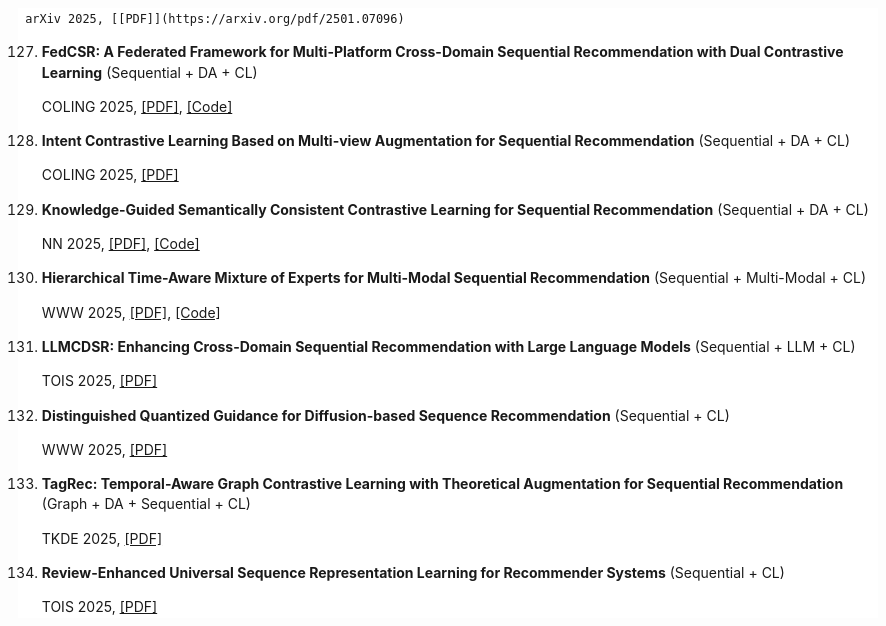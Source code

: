      arXiv 2025, [[PDF]](https://arxiv.org/pdf/2501.07096)

127. **FedCSR: A Federated Framework for Multi-Platform Cross-Domain Sequential Recommendation with Dual Contrastive Learning** (Sequential + DA + CL)

     COLING 2025, [[PDF]](https://aclanthology.org/2025.coling-main.581/), [[Code]](https://github.com/zdy769243418/FedCSR-v1)

128. **Intent Contrastive Learning Based on Multi-view Augmentation for Sequential Recommendation** (Sequential + DA + CL)

     COLING 2025, [[PDF]](https://aclanthology.org/2025.coling-main.222/)

129. **Knowledge-Guided Semantically Consistent Contrastive Learning for Sequential Recommendation** (Sequential + DA + CL)

     NN 2025, [[PDF]](https://www.sciencedirect.com/science/article/pii/S089360802500070X), [[Code]](https://github.com/LFM-bot/KGSCL)

130. **Hierarchical Time-Aware Mixture of Experts for Multi-Modal Sequential Recommendation** (Sequential + Multi-Modal + CL)

     WWW 2025, [[PDF]](https://arxiv.org/abs/2501.14269), [[Code]](https://github.com/SStarCCat/HM4SR)

131. **LLMCDSR: Enhancing Cross-Domain Sequential Recommendation with Large Language Models** (Sequential + LLM + CL)

     TOIS 2025, [[PDF]](https://dl.acm.org/doi/10.1145/3715099)

132. **Distinguished Quantized Guidance for Diffusion-based Sequence Recommendation** (Sequential + CL)

     WWW 2025, [[PDF]](https://arxiv.org/pdf/2501.17670)

133. **TagRec: Temporal-Aware Graph Contrastive Learning with Theoretical Augmentation for Sequential Recommendation** (Graph + DA + Sequential + CL)

     TKDE 2025, [[PDF]](https://ieeexplore.ieee.org/document/10872817)

134. **Review-Enhanced Universal Sequence Representation Learning for Recommender Systems** (Sequential + CL)

     TOIS 2025, [[PDF]](https://dl.acm.org/doi/10.1145/3717832)

